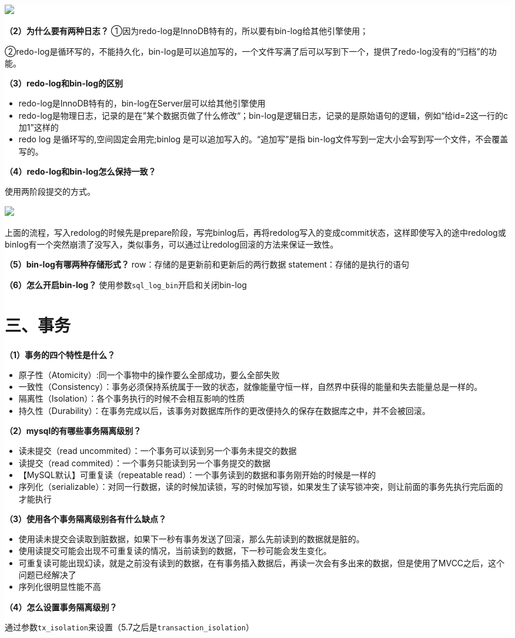 ![](https://3116004636-1256103796.cos.ap-guangzhou.myqcloud.com/mysql/redo-log.jpg)

**（2）为什么要有两种日志？**
①因为redo-log是InnoDB特有的，所以要有bin-log给其他引擎使用；

②redo-log是循环写的，不能持久化，bin-log是可以追加写的，一个文件写满了后可以写到下一个，提供了redo-log没有的“归档”的功能。

**（3）redo-log和bin-log的区别**

- redo-log是InnoDB特有的，bin-log在Server层可以给其他引擎使用
- redo-log是物理日志，记录的是在”某个数据页做了什么修改“；bin-log是逻辑日志，记录的是原始语句的逻辑，例如“给id=2这一行的c加1”这样的
- redo log 是循环写的,空间固定会用完;binlog 是可以追加写入的。“追加写”是指 bin-log文件写到一定大小会写到写一个文件，不会覆盖写的。



**（4）redo-log和bin-log怎么保持一致？**

使用两阶段提交的方式。

![](https://3116004636-1256103796.cos.ap-guangzhou.myqcloud.com/mysql/redo-log%E4%B8%A4%E9%98%B6%E6%AE%B5%E6%8F%90%E4%BA%A4.png)

上面的流程，写入redolog的时候先是prepare阶段，写完binlog后，再将redolog写入的变成commit状态，这样即使写入的途中redolog或binlog有一个突然崩溃了没写入，类似事务，可以通过让redolog回滚的方法来保证一致性。

**（5）bin-log有哪两种存储形式？**
row：存储的是更新前和更新后的两行数据
statement：存储的是执行的语句

**（6）怎么开启bin-log？**
使用参数`sql_log_bin`开启和关闭bin-log



# 三、事务

**（1）事务的四个特性是什么？**

- 原子性（Atomicity）:同一个事物中的操作要么全部成功，要么全部失败
- 一致性（Consistency）：事务必须保持系统属于一致的状态，就像能量守恒一样，自然界中获得的能量和失去能量总是一样的。
- 隔离性（Isolation）：各个事务执行的时候不会相互影响的性质
- 持久性（Durability）：在事务完成以后，该事务对数据库所作的更改便持久的保存在数据库之中，并不会被回滚。

**（2）mysql的有哪些事务隔离级别？**

- 读未提交（read uncommited）：一个事务可以读到另一个事务未提交的数据
- 读提交（read commited）：一个事务只能读到另一个事务提交的数据
- 【MySQL默认】可重复读（repeatable read）：一个事务读到的数据和事务刚开始的时候是一样的
- 序列化（serializable）：对同一行数据，读的时候加读锁，写的时候加写锁，如果发生了读写锁冲突，则让前面的事务先执行完后面的才能执行

**（3）使用各个事务隔离级别各有什么缺点？**

- 使用读未提交会读取到脏数据，如果下一秒有事务发送了回滚，那么先前读到的数据就是脏的。
- 使用读提交可能会出现不可重复读的情况，当前读到的数据，下一秒可能会发生变化。
- 可重复读可能出现幻读，就是之前没有读到的数据，在有事务插入数据后，再读一次会有多出来的数据，但是使用了MVCC之后，这个问题已经解决了
- 序列化很明显性能不高

**（4）怎么设置事务隔离级别？**

通过参数`tx_isolation`来设置（5.7之后是`transaction_isolation`）

